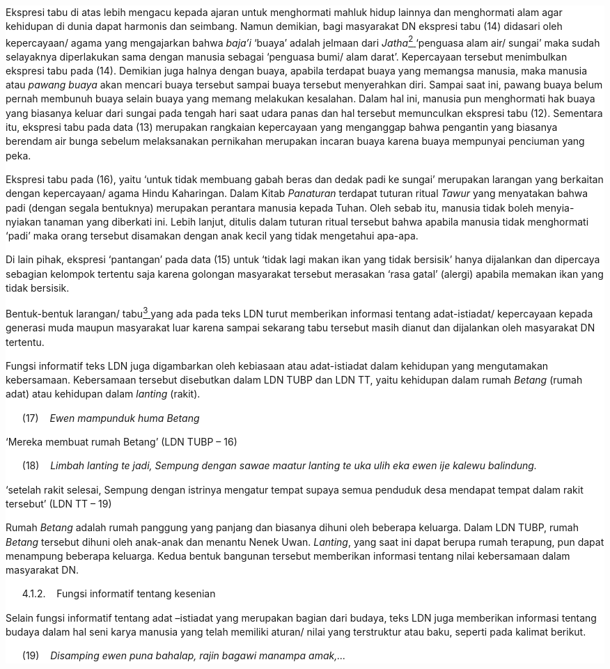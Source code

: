 <p><span class="font4">Ekspresi tabu di atas lebih mengacu kepada ajaran untuk menghormati mahluk hidup lainnya dan menghormati alam agar kehidupan di dunia dapat harmonis dan seimbang. Namun demikian, bagi masyarakat DN ekspresi tabu (14) didasari oleh kepercayaan/ agama yang mengajarkan bahwa </span><span class="font4" style="font-style:italic;">baja’i</span><span class="font4"> ‘buaya’ adalah jelmaan dari </span><span class="font4" style="font-style:italic;">Jatha</span><a href="#bookmark15"><span class="font4"><sup>2</sup> </span></a><span class="font4">‘penguasa alam air/ sungai’ maka sudah selayaknya diperlakukan sama dengan manusia sebagai ‘penguasa bumi/ alam darat’. Kepercayaan tersebut menimbulkan ekspresi tabu pada (14). Demikian juga halnya dengan buaya, apabila terdapat buaya yang memangsa manusia, maka manusia atau </span><span class="font4" style="font-style:italic;">pawang buaya</span><span class="font4"> akan mencari buaya tersebut sampai buaya tersebut menyerahkan diri. Sampai saat ini, pawang buaya belum pernah membunuh buaya selain buaya yang memang melakukan kesalahan. Dalam hal ini, manusia pun menghormati hak buaya yang biasanya keluar dari sungai pada tengah hari saat udara panas dan hal tersebut memunculkan ekspresi tabu (12). Sementara itu, ekspresi tabu pada data (13) merupakan rangkaian kepercayaan yang menganggap bahwa pengantin yang biasanya berendam air bunga sebelum melaksanakan pernikahan merupakan incaran buaya karena buaya mempunyai penciuman yang peka.</span></p>
<p><span class="font4">Ekspresi tabu pada (16), yaitu ‘untuk tidak membuang gabah beras dan dedak padi ke sungai’ merupakan larangan yang berkaitan dengan kepercayaan/ agama Hindu Kaharingan. Dalam Kitab </span><span class="font4" style="font-style:italic;">Panaturan</span><span class="font4"> terdapat tuturan ritual </span><span class="font4" style="font-style:italic;">Tawur</span><span class="font4"> yang menyatakan bahwa padi (dengan segala bentuknya) merupakan perantara manusia kepada Tuhan. Oleh sebab itu, manusia tidak boleh menyia-nyiakan tanaman yang diberkati ini. Lebih lanjut, ditulis dalam tuturan ritual tersebut bahwa apabila manusia tidak menghormati ‘padi’ maka orang tersebut disamakan dengan anak kecil yang tidak mengetahui apa-apa.</span></p>
<p><span class="font4">Di lain pihak, ekspresi ‘pantangan’ pada data (15) untuk ‘tidak lagi makan ikan yang tidak bersisik’ hanya dijalankan dan dipercaya sebagian kelompok tertentu saja karena golongan masyarakat tersebut merasakan ‘rasa gatal’ (alergi) apabila memakan ikan yang tidak bersisik.</span></p>
<p><span class="font4">Bentuk-bentuk larangan/ tabu</span><a href="#bookmark16"><span class="font4"><sup>3</sup> </span></a><span class="font4">yang ada pada teks LDN turut memberikan informasi tentang adat-istiadat/ kepercayaan kepada generasi muda maupun masyarakat luar karena sampai sekarang tabu tersebut masih dianut dan dijalankan oleh masyarakat DN tertentu.</span></p>
<p><span class="font4">Fungsi informatif teks LDN juga digambarkan oleh kebiasaan atau adat-istiadat dalam kehidupan yang mengutamakan kebersamaan. Kebersamaan tersebut disebutkan dalam LDN TUBP dan LDN TT, yaitu kehidupan dalam rumah </span><span class="font4" style="font-style:italic;">Betang</span><span class="font4"> (rumah adat) atau kehidupan dalam </span><span class="font4" style="font-style:italic;">lanting</span><span class="font4"> (rakit).</span></p>
<ul style="list-style:none;"><li>
<p><span class="font4">(17)</span><span class="font4" style="font-style:italic;"> &nbsp;&nbsp;&nbsp;Ewen mampunduk huma Betang</span></p></li></ul>
<p><span class="font4">‘Mereka membuat rumah Betang’ (LDN TUBP – 16)</span></p>
<ul style="list-style:none;"><li>
<p><span class="font4">(18)</span><span class="font4" style="font-style:italic;"> &nbsp;&nbsp;&nbsp;Limbah lanting te jadi, Sempung dengan sawae maatur lanting te uka ulih eka ewen ije kalewu balindung.</span></p></li></ul>
<p><span class="font4">‘setelah rakit selesai, Sempung dengan istrinya mengatur tempat supaya semua penduduk desa mendapat tempat dalam rakit tersebut’ (LDN TT – 19)</span></p>
<p><span class="font4">Rumah </span><span class="font4" style="font-style:italic;">Betang</span><span class="font4"> adalah rumah panggung yang panjang dan biasanya dihuni oleh beberapa keluarga. Dalam LDN TUBP, rumah </span><span class="font4" style="font-style:italic;">Betang</span><span class="font4"> tersebut dihuni oleh anak-anak dan menantu Nenek Uwan. </span><span class="font4" style="font-style:italic;">Lanting</span><span class="font4">, yang saat ini dapat berupa rumah terapung, pun dapat menampung beberapa keluarga. Kedua bentuk bangunan tersebut memberikan informasi tentang nilai kebersamaan dalam masyarakat DN.</span></p>
<ul style="list-style:none;"><li>
<p><span class="font4">4.1.2. &nbsp;&nbsp;&nbsp;Fungsi informatif tentang kesenian</span></p></li></ul>
<p><span class="font4">Selain fungsi informatif tentang adat –istiadat yang merupakan bagian dari budaya, teks LDN juga memberikan informasi tentang budaya dalam hal seni karya manusia yang telah memiliki aturan/ nilai yang terstruktur atau baku, seperti pada kalimat berikut.</span></p>
<ul style="list-style:none;"><li>
<p><span class="font4">(19)</span><span class="font4" style="font-style:italic;"> &nbsp;&nbsp;&nbsp;Disamping ewen puna bahalap, rajin bagawi manampa amak,...</span></p></li></ul>